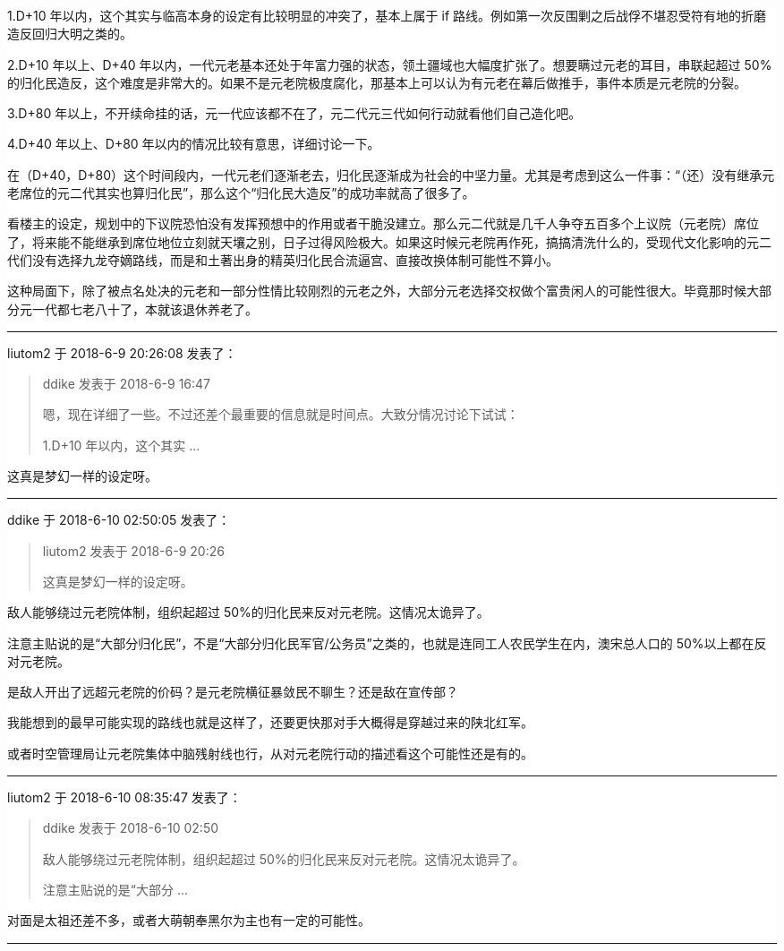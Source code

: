 1.D+10 年以内，这个其实与临高本身的设定有比较明显的冲突了，基本上属于 if 路线。例如第一次反围剿之后战俘不堪忍受符有地的折磨造反回归大明之类的。

2.D+10 年以上、D+40 年以内，一代元老基本还处于年富力强的状态，领土疆域也大幅度扩张了。想要瞒过元老的耳目，串联起超过 50%的归化民造反，这个难度是非常大的。如果不是元老院极度腐化，那基本上可以认为有元老在幕后做推手，事件本质是元老院的分裂。

3.D+80 年以上，不开续命挂的话，元一代应该都不在了，元二代元三代如何行动就看他们自己造化吧。

4.D+40 年以上、D+80 年以内的情况比较有意思，详细讨论一下。

在（D+40，D+80）这个时间段内，一代元老们逐渐老去，归化民逐渐成为社会的中坚力量。尤其是考虑到这么一件事：“（还）没有继承元老席位的元二代其实也算归化民”，那么这个“归化民大造反”的成功率就高了很多了。

看楼主的设定，规划中的下议院恐怕没有发挥预想中的作用或者干脆没建立。那么元二代就是几千人争夺五百多个上议院（元老院）席位了，将来能不能继承到席位地位立刻就天壤之别，日子过得风险极大。如果这时候元老院再作死，搞搞清洗什么的，受现代文化影响的元二代们没有选择九龙夺嫡路线，而是和土著出身的精英归化民合流逼宫、直接改换体制可能性不算小。

这种局面下，除了被点名处决的元老和一部分性情比较刚烈的元老之外，大部分元老选择交权做个富贵闲人的可能性很大。毕竟那时候大部分元一代都七老八十了，本就该退休养老了。

---

liutom2 于 2018-6-9 20:26:08 发表了：

> ddike 发表于 2018-6-9 16:47
>
> 嗯，现在详细了一些。不过还差个最重要的信息就是时间点。大致分情况讨论下试试：
>
> 1.D+10 年以内，这个其实 ...

这真是梦幻一样的设定呀。

---

ddike 于 2018-6-10 02:50:05 发表了：

> liutom2 发表于 2018-6-9 20:26
>
> 这真是梦幻一样的设定呀。

敌人能够绕过元老院体制，组织起超过 50%的归化民来反对元老院。这情况太诡异了。

注意主贴说的是“大部分归化民”，不是“大部分归化民军官/公务员”之类的，也就是连同工人农民学生在内，澳宋总人口的 50%以上都在反对元老院。

是敌人开出了远超元老院的价码？是元老院横征暴敛民不聊生？还是敌在宣传部？

我能想到的最早可能实现的路线也就是这样了，还要更快那对手大概得是穿越过来的陕北红军。

或者时空管理局让元老院集体中脑残射线也行，从对元老院行动的描述看这个可能性还是有的。

---

liutom2 于 2018-6-10 08:35:47 发表了：

> ddike 发表于 2018-6-10 02:50
>
> 敌人能够绕过元老院体制，组织起超过 50%的归化民来反对元老院。这情况太诡异了。
>
> 注意主贴说的是“大部分 ...

对面是太祖还差不多，或者大萌朝奉黑尔为主也有一定的可能性。

---
